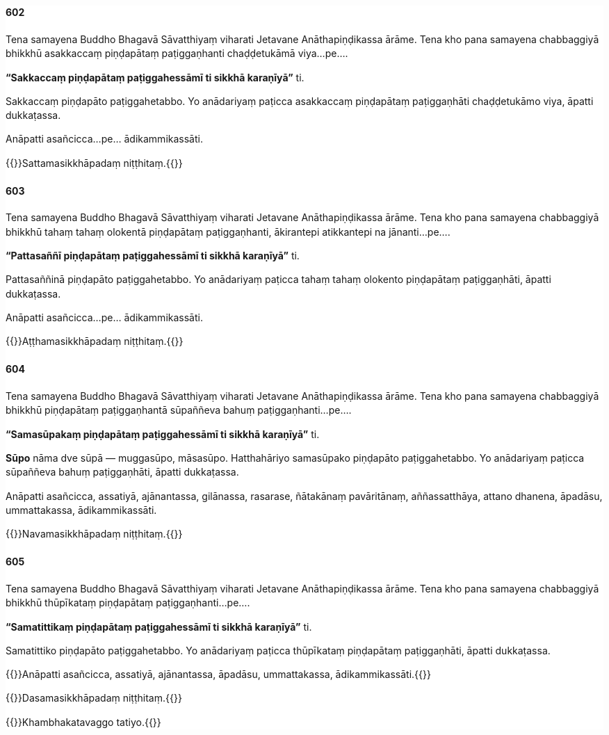 #### 602

Tena samayena Buddho Bhagavā Sāvatthiyaṃ viharati Jetavane Anāthapiṇḍikassa ārāme. Tena kho pana samayena chabbaggiyā bhikkhū asakkaccaṃ piṇḍapātaṃ paṭiggaṇhanti chaḍḍetukāmā viya…pe….

**“Sakkaccaṃ piṇḍapātaṃ paṭiggahessāmī ti sikkhā karaṇīyā”** ti.

Sakkaccaṃ piṇḍapāto paṭiggahetabbo. Yo anādariyaṃ paṭicca asakkaccaṃ piṇḍapātaṃ paṭiggaṇhāti chaḍḍetukāmo viya, āpatti dukkaṭassa.

Anāpatti asañcicca…pe… ādikammikassāti.

{{<eop>}}Sattamasikkhāpadaṃ niṭṭhitaṃ.{{</eop>}}

#### 603

Tena samayena Buddho Bhagavā Sāvatthiyaṃ viharati Jetavane Anāthapiṇḍikassa ārāme. Tena kho pana samayena chabbaggiyā bhikkhū tahaṃ tahaṃ olokentā piṇḍapātaṃ paṭiggaṇhanti, ākirantepi atikkantepi na jānanti…pe….

**“Pattasaññī piṇḍapātaṃ paṭiggahessāmī ti sikkhā karaṇīyā”** ti.

Pattasaññinā piṇḍapāto paṭiggahetabbo. Yo anādariyaṃ paṭicca tahaṃ tahaṃ olokento piṇḍapātaṃ paṭiggaṇhāti, āpatti dukkaṭassa.

Anāpatti asañcicca…pe… ādikammikassāti.

{{<eop>}}Aṭṭhamasikkhāpadaṃ niṭṭhitaṃ.{{</eop>}}

#### 604

Tena samayena Buddho Bhagavā Sāvatthiyaṃ viharati Jetavane Anāthapiṇḍikassa ārāme. Tena kho pana samayena chabbaggiyā bhikkhū piṇḍapātaṃ paṭiggaṇhantā sūpaññeva bahuṃ paṭiggaṇhanti…pe….

**“Samasūpakaṃ piṇḍapātaṃ paṭiggahessāmī ti sikkhā karaṇīyā”** ti.

**Sūpo** nāma dve sūpā — muggasūpo, māsasūpo. Hatthahāriyo samasūpako piṇḍapāto paṭiggahetabbo. Yo anādariyaṃ paṭicca sūpaññeva bahuṃ paṭiggaṇhāti, āpatti dukkaṭassa.

Anāpatti asañcicca, assatiyā, ajānantassa, gilānassa, rasarase, ñātakānaṃ pavāritānaṃ, aññassatthāya, attano dhanena, āpadāsu, ummattakassa, ādikammikassāti.

{{<eop>}}Navamasikkhāpadaṃ niṭṭhitaṃ.{{</eop>}}

#### 605

Tena samayena Buddho Bhagavā Sāvatthiyaṃ viharati Jetavane Anāthapiṇḍikassa ārāme. Tena kho pana samayena chabbaggiyā bhikkhū thūpīkataṃ piṇḍapātaṃ paṭiggaṇhanti…pe….

**“Samatittikaṃ piṇḍapātaṃ paṭiggahessāmī ti sikkhā karaṇīyā”** ti.

Samatittiko piṇḍapāto paṭiggahetabbo. Yo anādariyaṃ paṭicca thūpīkataṃ piṇḍapātaṃ paṭiggaṇhāti, āpatti dukkaṭassa.

{{<eop>}}Anāpatti asañcicca, assatiyā, ajānantassa, āpadāsu, ummattakassa, ādikammikassāti.{{</eop>}}

{{<eop>}}Dasamasikkhāpadaṃ niṭṭhitaṃ.{{</eop>}}

{{<eop>}}Khambhakatavaggo tatiyo.{{</eop>}}
